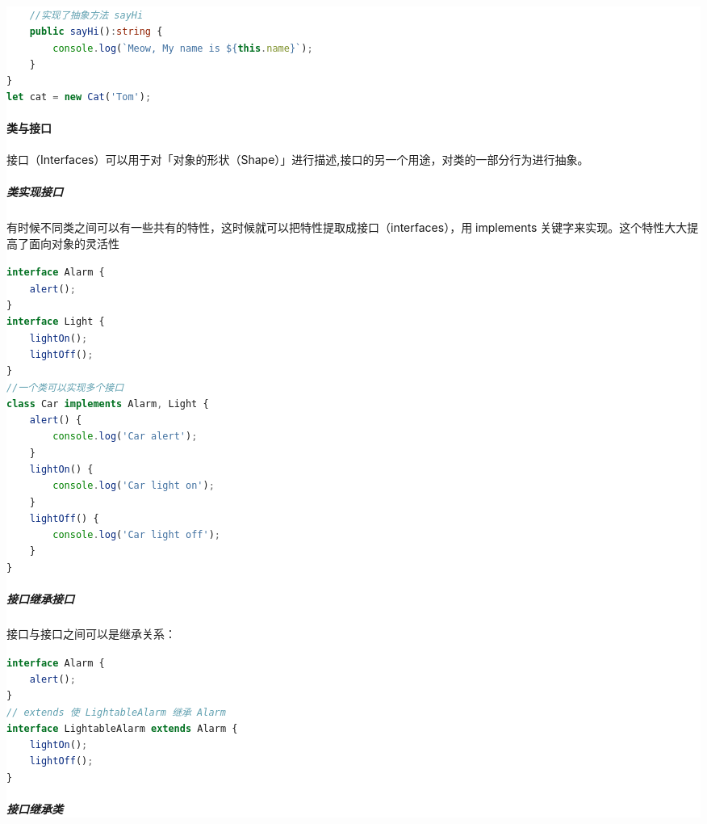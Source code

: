 ```ts
    //实现了抽象方法 sayHi
    public sayHi():string {
        console.log(`Meow, My name is ${this.name}`);
    }
}
let cat = new Cat('Tom');
```

#### 类与接口  

接口（Interfaces）可以用于对「对象的形状（Shape）」进行描述,接口的另一个用途，对类的一部分行为进行抽象。

##### 类实现接口  

有时候不同类之间可以有一些共有的特性，这时候就可以把特性提取成接口（interfaces），用 implements 关键字来实现。这个特性大大提高了面向对象的灵活性

```ts
interface Alarm {
    alert();
}
interface Light {
    lightOn();
    lightOff();
}
//一个类可以实现多个接口
class Car implements Alarm, Light {
    alert() {
        console.log('Car alert');
    }
    lightOn() {
        console.log('Car light on');
    }
    lightOff() {
        console.log('Car light off');
    }
}
```

##### 接口继承接口  

接口与接口之间可以是继承关系：

```ts
interface Alarm {
    alert();
}
// extends 使 LightableAlarm 继承 Alarm
interface LightableAlarm extends Alarm {
    lightOn();
    lightOff();
}
```

##### 接口继承类  
